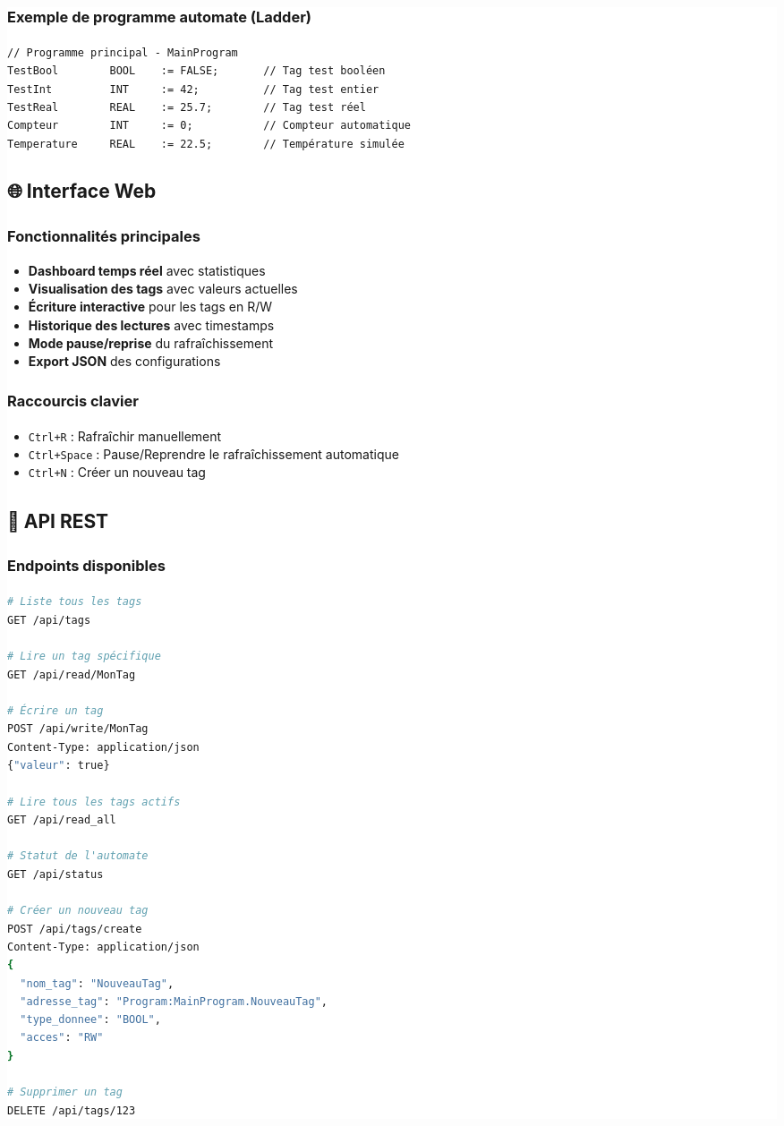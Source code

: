 ### Exemple de programme automate (Ladder)

```
// Programme principal - MainProgram
TestBool        BOOL    := FALSE;       // Tag test booléen
TestInt         INT     := 42;          // Tag test entier  
TestReal        REAL    := 25.7;        // Tag test réel
Compteur        INT     := 0;           // Compteur automatique
Temperature     REAL    := 22.5;        // Température simulée
```

## 🌐 Interface Web

### Fonctionnalités principales

- **Dashboard temps réel** avec statistiques
- **Visualisation des tags** avec valeurs actuelles
- **Écriture interactive** pour les tags en R/W
- **Historique des lectures** avec timestamps
- **Mode pause/reprise** du rafraîchissement
- **Export JSON** des configurations

### Raccourcis clavier

- `Ctrl+R` : Rafraîchir manuellement
- `Ctrl+Space` : Pause/Reprendre le rafraîchissement automatique
- `Ctrl+N` : Créer un nouveau tag

## 🔌 API REST

### Endpoints disponibles

```bash
# Liste tous les tags
GET /api/tags

# Lire un tag spécifique
GET /api/read/MonTag

# Écrire un tag
POST /api/write/MonTag
Content-Type: application/json
{"valeur": true}

# Lire tous les tags actifs
GET /api/read_all

# Statut de l'automate
GET /api/status

# Créer un nouveau tag
POST /api/tags/create
Content-Type: application/json
{
  "nom_tag": "NouveauTag",
  "adresse_tag": "Program:MainProgram.NouveauTag",
  "type_donnee": "BOOL",
  "acces": "RW"
}

# Supprimer un tag
DELETE /api/tags/123
```
